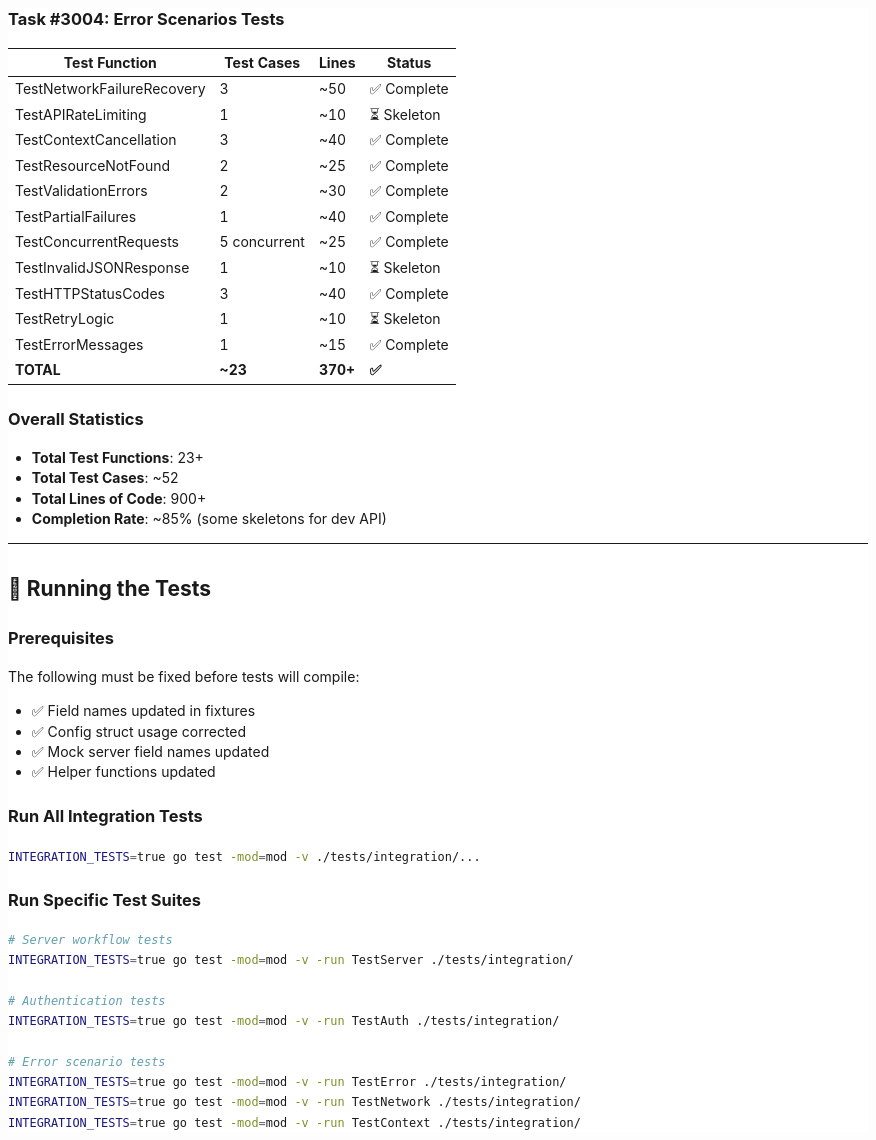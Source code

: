 ### Task #3004: Error Scenarios Tests
| Test Function | Test Cases | Lines | Status |
|---------------|------------|-------|--------|
| TestNetworkFailureRecovery | 3 | ~50 | ✅ Complete |
| TestAPIRateLimiting | 1 | ~10 | ⏳ Skeleton |
| TestContextCancellation | 3 | ~40 | ✅ Complete |
| TestResourceNotFound | 2 | ~25 | ✅ Complete |
| TestValidationErrors | 2 | ~30 | ✅ Complete |
| TestPartialFailures | 1 | ~40 | ✅ Complete |
| TestConcurrentRequests | 5 concurrent | ~25 | ✅ Complete |
| TestInvalidJSONResponse | 1 | ~10 | ⏳ Skeleton |
| TestHTTPStatusCodes | 3 | ~40 | ✅ Complete |
| TestRetryLogic | 1 | ~10 | ⏳ Skeleton |
| TestErrorMessages | 1 | ~15 | ✅ Complete |
| **TOTAL** | **~23** | **370+** | **✅** |

### Overall Statistics
- **Total Test Functions**: 23+
- **Total Test Cases**: ~52
- **Total Lines of Code**: 900+
- **Completion Rate**: ~85% (some skeletons for dev API)

---

## 🚀 Running the Tests

### Prerequisites
The following must be fixed before tests will compile:
- ✅ Field names updated in fixtures
- ✅ Config struct usage corrected
- ✅ Mock server field names updated
- ✅ Helper functions updated

### Run All Integration Tests
```bash
INTEGRATION_TESTS=true go test -mod=mod -v ./tests/integration/...
```

### Run Specific Test Suites
```bash
# Server workflow tests
INTEGRATION_TESTS=true go test -mod=mod -v -run TestServer ./tests/integration/

# Authentication tests
INTEGRATION_TESTS=true go test -mod=mod -v -run TestAuth ./tests/integration/

# Error scenario tests
INTEGRATION_TESTS=true go test -mod=mod -v -run TestError ./tests/integration/
INTEGRATION_TESTS=true go test -mod=mod -v -run TestNetwork ./tests/integration/
INTEGRATION_TESTS=true go test -mod=mod -v -run TestContext ./tests/integration/
```
